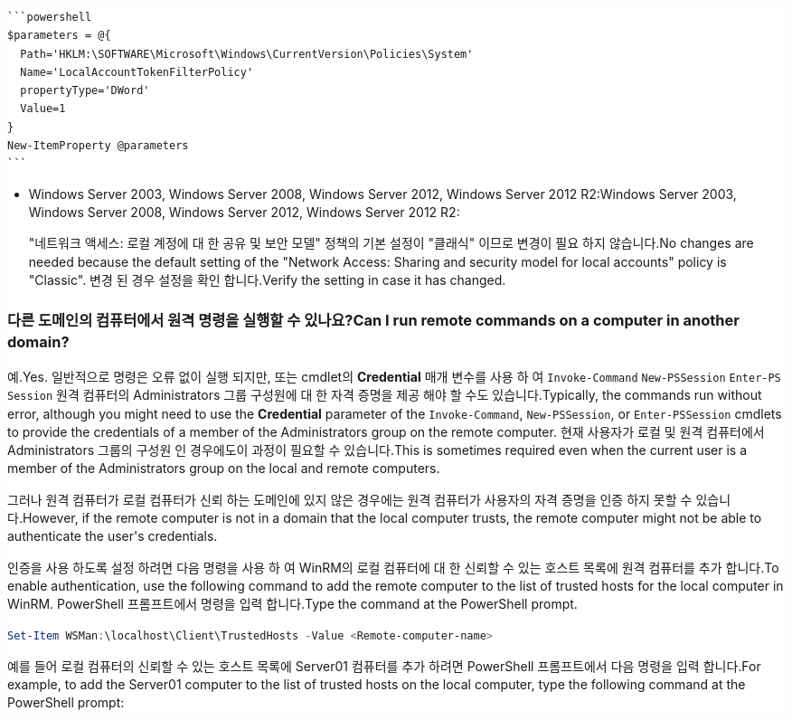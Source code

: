     ```powershell
    $parameters = @{
      Path='HKLM:\SOFTWARE\Microsoft\Windows\CurrentVersion\Policies\System'
      Name='LocalAccountTokenFilterPolicy'
      propertyType='DWord'
      Value=1
    }
    New-ItemProperty @parameters
    ```

- <span data-ttu-id="f9e27-277">Windows Server 2003, Windows Server 2008, Windows Server 2012, Windows Server 2012 R2:</span><span class="sxs-lookup"><span data-stu-id="f9e27-277">Windows Server 2003, Windows Server 2008, Windows Server 2012, Windows Server 2012 R2:</span></span>

  <span data-ttu-id="f9e27-278">"네트워크 액세스: 로컬 계정에 대 한 공유 및 보안 모델" 정책의 기본 설정이 "클래식" 이므로 변경이 필요 하지 않습니다.</span><span class="sxs-lookup"><span data-stu-id="f9e27-278">No changes are needed because the default setting of the "Network Access: Sharing and security model for local accounts" policy is "Classic".</span></span> <span data-ttu-id="f9e27-279">변경 된 경우 설정을 확인 합니다.</span><span class="sxs-lookup"><span data-stu-id="f9e27-279">Verify the setting in case it has changed.</span></span>

### <a name="can-i-run-remote-commands-on-a-computer-in-another-domain"></a><span data-ttu-id="f9e27-280">다른 도메인의 컴퓨터에서 원격 명령을 실행할 수 있나요?</span><span class="sxs-lookup"><span data-stu-id="f9e27-280">Can I run remote commands on a computer in another domain?</span></span>

<span data-ttu-id="f9e27-281">예.</span><span class="sxs-lookup"><span data-stu-id="f9e27-281">Yes.</span></span> <span data-ttu-id="f9e27-282">일반적으로 명령은 오류 없이 실행 되지만, 또는 cmdlet의 **Credential** 매개 변수를 사용 하 여 `Invoke-Command` `New-PSSession` `Enter-PSSession` 원격 컴퓨터의 Administrators 그룹 구성원에 대 한 자격 증명을 제공 해야 할 수도 있습니다.</span><span class="sxs-lookup"><span data-stu-id="f9e27-282">Typically, the commands run without error, although you might need to use the **Credential** parameter of the `Invoke-Command`, `New-PSSession`, or `Enter-PSSession` cmdlets to provide the credentials of a member of the Administrators group on the remote computer.</span></span> <span data-ttu-id="f9e27-283">현재 사용자가 로컬 및 원격 컴퓨터에서 Administrators 그룹의 구성원 인 경우에도이 과정이 필요할 수 있습니다.</span><span class="sxs-lookup"><span data-stu-id="f9e27-283">This is sometimes required even when the current user is a member of the Administrators group on the local and remote computers.</span></span>

<span data-ttu-id="f9e27-284">그러나 원격 컴퓨터가 로컬 컴퓨터가 신뢰 하는 도메인에 있지 않은 경우에는 원격 컴퓨터가 사용자의 자격 증명을 인증 하지 못할 수 있습니다.</span><span class="sxs-lookup"><span data-stu-id="f9e27-284">However, if the remote computer is not in a domain that the local computer trusts, the remote computer might not be able to authenticate the user's credentials.</span></span>

<span data-ttu-id="f9e27-285">인증을 사용 하도록 설정 하려면 다음 명령을 사용 하 여 WinRM의 로컬 컴퓨터에 대 한 신뢰할 수 있는 호스트 목록에 원격 컴퓨터를 추가 합니다.</span><span class="sxs-lookup"><span data-stu-id="f9e27-285">To enable authentication, use the following command to add the remote computer to the list of trusted hosts for the local computer in WinRM.</span></span> <span data-ttu-id="f9e27-286">PowerShell 프롬프트에서 명령을 입력 합니다.</span><span class="sxs-lookup"><span data-stu-id="f9e27-286">Type the command at the PowerShell prompt.</span></span>

```powershell
Set-Item WSMan:\localhost\Client\TrustedHosts -Value <Remote-computer-name>
```

<span data-ttu-id="f9e27-287">예를 들어 로컬 컴퓨터의 신뢰할 수 있는 호스트 목록에 Server01 컴퓨터를 추가 하려면 PowerShell 프롬프트에서 다음 명령을 입력 합니다.</span><span class="sxs-lookup"><span data-stu-id="f9e27-287">For example, to add the Server01 computer to the list of trusted hosts on the local computer, type the following command at the PowerShell prompt:</span></span>
